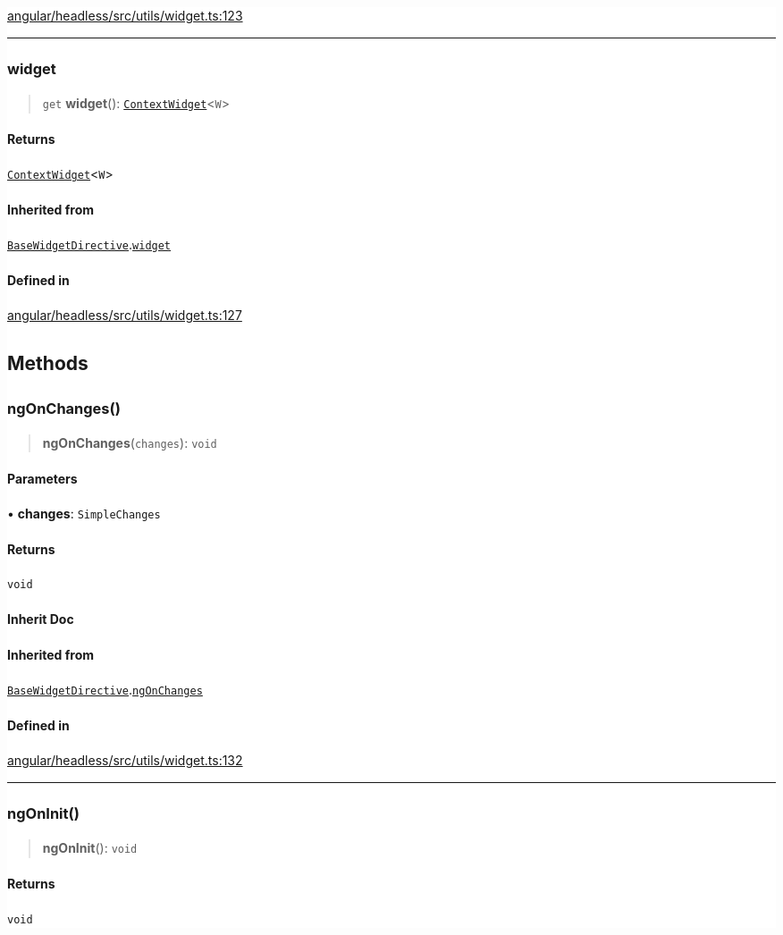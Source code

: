 [angular/headless/src/utils/widget.ts:123](https://github.com/AmadeusITGroup/AgnosUI/blob/93c1bf478bed146928de60aa1958c0cdf16ad74c/angular/headless/src/utils/widget.ts#L123)

***

### widget

> `get` **widget**(): [`ContextWidget`](../type-aliases/ContextWidget.md)\<`W`\>

#### Returns

[`ContextWidget`](../type-aliases/ContextWidget.md)\<`W`\>

#### Inherited from

[`BaseWidgetDirective`](BaseWidgetDirective.md).[`widget`](BaseWidgetDirective.md#widget)

#### Defined in

[angular/headless/src/utils/widget.ts:127](https://github.com/AmadeusITGroup/AgnosUI/blob/93c1bf478bed146928de60aa1958c0cdf16ad74c/angular/headless/src/utils/widget.ts#L127)

## Methods

### ngOnChanges()

> **ngOnChanges**(`changes`): `void`

#### Parameters

• **changes**: `SimpleChanges`

#### Returns

`void`

#### Inherit Doc

#### Inherited from

[`BaseWidgetDirective`](BaseWidgetDirective.md).[`ngOnChanges`](BaseWidgetDirective.md#ngonchanges)

#### Defined in

[angular/headless/src/utils/widget.ts:132](https://github.com/AmadeusITGroup/AgnosUI/blob/93c1bf478bed146928de60aa1958c0cdf16ad74c/angular/headless/src/utils/widget.ts#L132)

***

### ngOnInit()

> **ngOnInit**(): `void`

#### Returns

`void`
